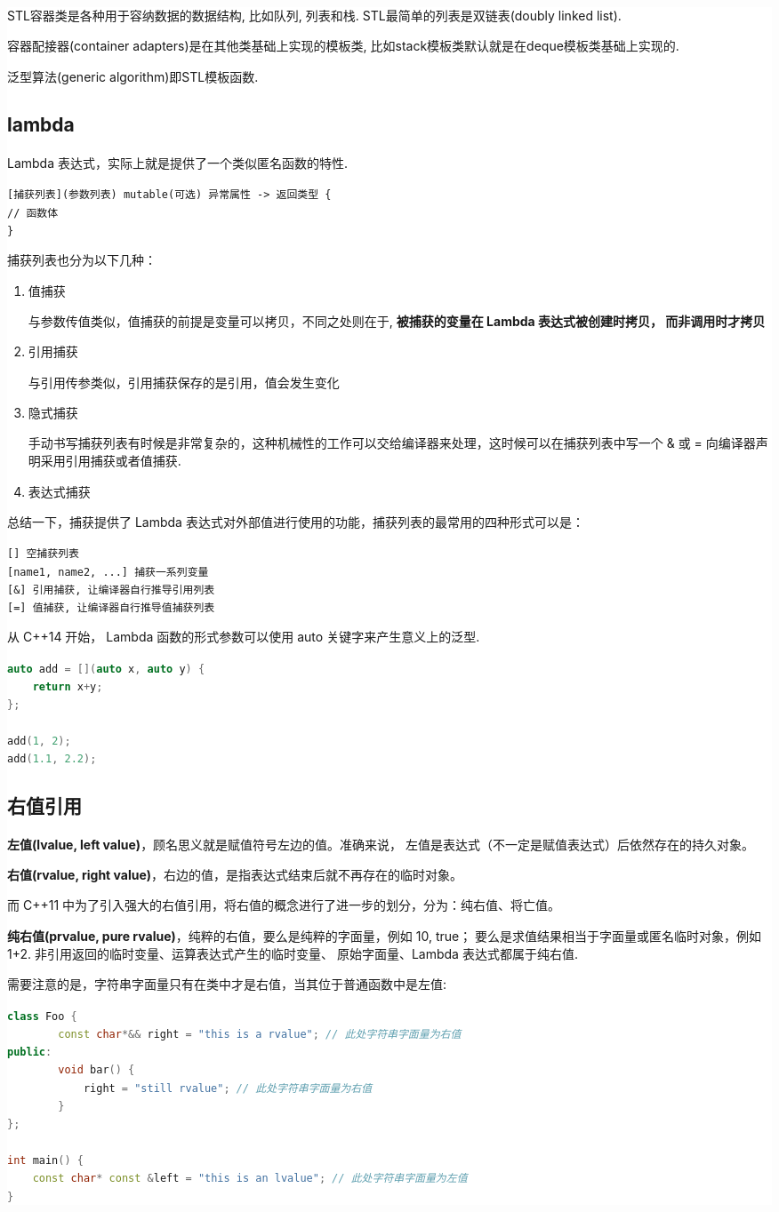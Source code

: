 STL容器类是各种用于容纳数据的数据结构, 比如队列, 列表和栈.
STL最简单的列表是双链表(doubly linked list).

容器配接器(container adapters)是在其他类基础上实现的模板类, 比如stack模板类默认就是在deque模板类基础上实现的.

泛型算法(generic algorithm)即STL模板函数.

## lambda
Lambda 表达式，实际上就是提供了一个类似匿名函数的特性.

```code
[捕获列表](参数列表) mutable(可选) 异常属性 -> 返回类型 {
// 函数体
}
```

捕获列表也分为以下几种：
1. 值捕获

    与参数传值类似，值捕获的前提是变量可以拷贝，不同之处则在于, **被捕获的变量在 Lambda 表达式被创建时拷贝， 而非调用时才拷贝**
1.  引用捕获

    与引用传参类似，引用捕获保存的是引用，值会发生变化
1. 隐式捕获

    手动书写捕获列表有时候是非常复杂的，这种机械性的工作可以交给编译器来处理，这时候可以在捕获列表中写一个 & 或 = 向编译器声明采用引用捕获或者值捕获.
1. 表达式捕获

总结一下，捕获提供了 Lambda 表达式对外部值进行使用的功能，捕获列表的最常用的四种形式可以是：

    [] 空捕获列表
    [name1, name2, ...] 捕获一系列变量
    [&] 引用捕获, 让编译器自行推导引用列表
    [=] 值捕获, 让编译器自行推导值捕获列表

从 C++14 开始， Lambda 函数的形式参数可以使用 auto 关键字来产生意义上的泛型.
```c++
auto add = [](auto x, auto y) {
    return x+y;
};

add(1, 2);
add(1.1, 2.2);
```

## 右值引用
**左值(lvalue, left value)**，顾名思义就是赋值符号左边的值。准确来说， 左值是表达式（不一定是赋值表达式）后依然存在的持久对象。

**右值(rvalue, right value)**，右边的值，是指表达式结束后就不再存在的临时对象。

而 C++11 中为了引入强大的右值引用，将右值的概念进行了进一步的划分，分为：纯右值、将亡值。

**纯右值(prvalue, pure rvalue)**，纯粹的右值，要么是纯粹的字面量，例如 10, true； 要么是求值结果相当于字面量或匿名临时对象，例如 1+2. 非引用返回的临时变量、运算表达式产生的临时变量、 原始字面量、Lambda 表达式都属于纯右值.

需要注意的是，字符串字面量只有在类中才是右值，当其位于普通函数中是左值:
```c++
class Foo {
        const char*&& right = "this is a rvalue"; // 此处字符串字面量为右值
public:
        void bar() {
            right = "still rvalue"; // 此处字符串字面量为右值
        } 
};

int main() {
    const char* const &left = "this is an lvalue"; // 此处字符串字面量为左值
}
```

